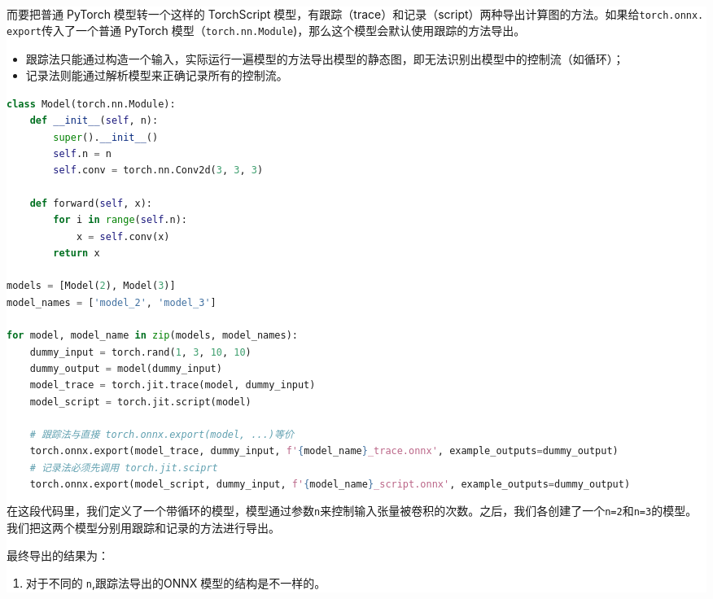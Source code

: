而要把普通 PyTorch 模型转一个这样的 TorchScript 模型，有跟踪（trace）和记录（script）两种导出计算图的方法。如果给`torch.onnx.export`传入了一个普通 PyTorch 模型（`torch.nn.Module`)，那么这个模型会默认使用跟踪的方法导出。	

- 跟踪法只能通过构造一个输入，实际运行一遍模型的方法导出模型的静态图，即无法识别出模型中的控制流（如循环）；
- 记录法则能通过解析模型来正确记录所有的控制流。

```python
class Model(torch.nn.Module): 
    def __init__(self, n): 
        super().__init__() 
        self.n = n 
        self.conv = torch.nn.Conv2d(3, 3, 3) 
 
    def forward(self, x): 
        for i in range(self.n): 
            x = self.conv(x) 
        return x 
    
models = [Model(2), Model(3)] 
model_names = ['model_2', 'model_3'] 
 
for model, model_name in zip(models, model_names): 
    dummy_input = torch.rand(1, 3, 10, 10) 
    dummy_output = model(dummy_input) 
    model_trace = torch.jit.trace(model, dummy_input) 
    model_script = torch.jit.script(model) 
 
    # 跟踪法与直接 torch.onnx.export(model, ...)等价 
    torch.onnx.export(model_trace, dummy_input, f'{model_name}_trace.onnx', example_outputs=dummy_output) 
    # 记录法必须先调用 torch.jit.sciprt 
    torch.onnx.export(model_script, dummy_input, f'{model_name}_script.onnx', example_outputs=dummy_output) 
```

在这段代码里，我们定义了一个带循环的模型，模型通过参数`n`来控制输入张量被卷积的次数。之后，我们各创建了一个`n=2`和`n=3`的模型。我们把这两个模型分别用跟踪和记录的方法进行导出。

最终导出的结果为：

1. 对于不同的 `n`,跟踪法导出的ONNX 模型的结构是不一样的。
